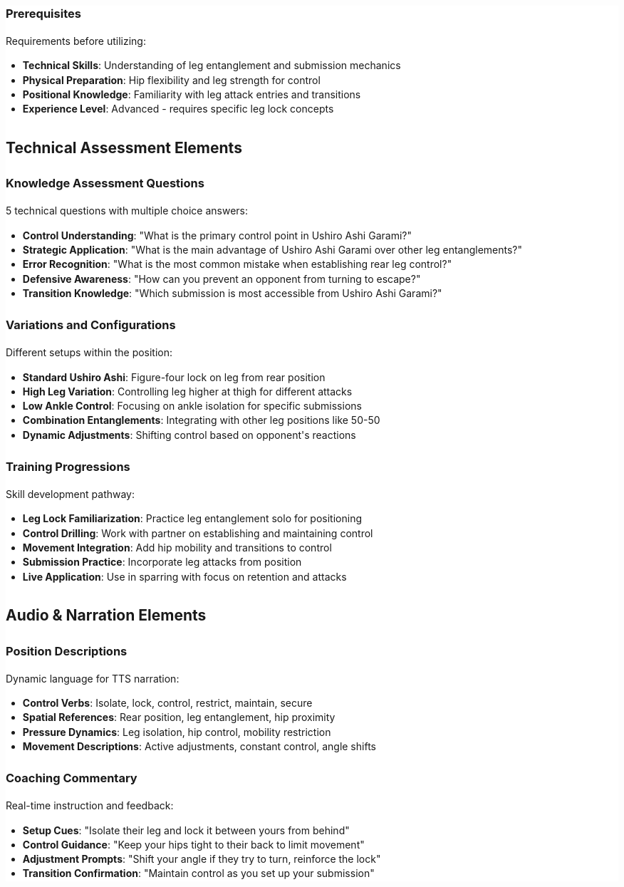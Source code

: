 ### Prerequisites
Requirements before utilizing:
- **Technical Skills**: Understanding of leg entanglement and submission mechanics
- **Physical Preparation**: Hip flexibility and leg strength for control
- **Positional Knowledge**: Familiarity with leg attack entries and transitions
- **Experience Level**: Advanced - requires specific leg lock concepts

## Technical Assessment Elements

### Knowledge Assessment Questions
5 technical questions with multiple choice answers:
- **Control Understanding**: "What is the primary control point in Ushiro Ashi Garami?"
- **Strategic Application**: "What is the main advantage of Ushiro Ashi Garami over other leg entanglements?"
- **Error Recognition**: "What is the most common mistake when establishing rear leg control?"
- **Defensive Awareness**: "How can you prevent an opponent from turning to escape?"
- **Transition Knowledge**: "Which submission is most accessible from Ushiro Ashi Garami?"

### Variations and Configurations
Different setups within the position:
- **Standard Ushiro Ashi**: Figure-four lock on leg from rear position
- **High Leg Variation**: Controlling leg higher at thigh for different attacks
- **Low Ankle Control**: Focusing on ankle isolation for specific submissions
- **Combination Entanglements**: Integrating with other leg positions like 50-50
- **Dynamic Adjustments**: Shifting control based on opponent's reactions

### Training Progressions
Skill development pathway:
- **Leg Lock Familiarization**: Practice leg entanglement solo for positioning
- **Control Drilling**: Work with partner on establishing and maintaining control
- **Movement Integration**: Add hip mobility and transitions to control
- **Submission Practice**: Incorporate leg attacks from position
- **Live Application**: Use in sparring with focus on retention and attacks

## Audio & Narration Elements

### Position Descriptions
Dynamic language for TTS narration:
- **Control Verbs**: Isolate, lock, control, restrict, maintain, secure
- **Spatial References**: Rear position, leg entanglement, hip proximity
- **Pressure Dynamics**: Leg isolation, hip control, mobility restriction
- **Movement Descriptions**: Active adjustments, constant control, angle shifts

### Coaching Commentary
Real-time instruction and feedback:
- **Setup Cues**: "Isolate their leg and lock it between yours from behind"
- **Control Guidance**: "Keep your hips tight to their back to limit movement"
- **Adjustment Prompts**: "Shift your angle if they try to turn, reinforce the lock"
- **Transition Confirmation**: "Maintain control as you set up your submission"
